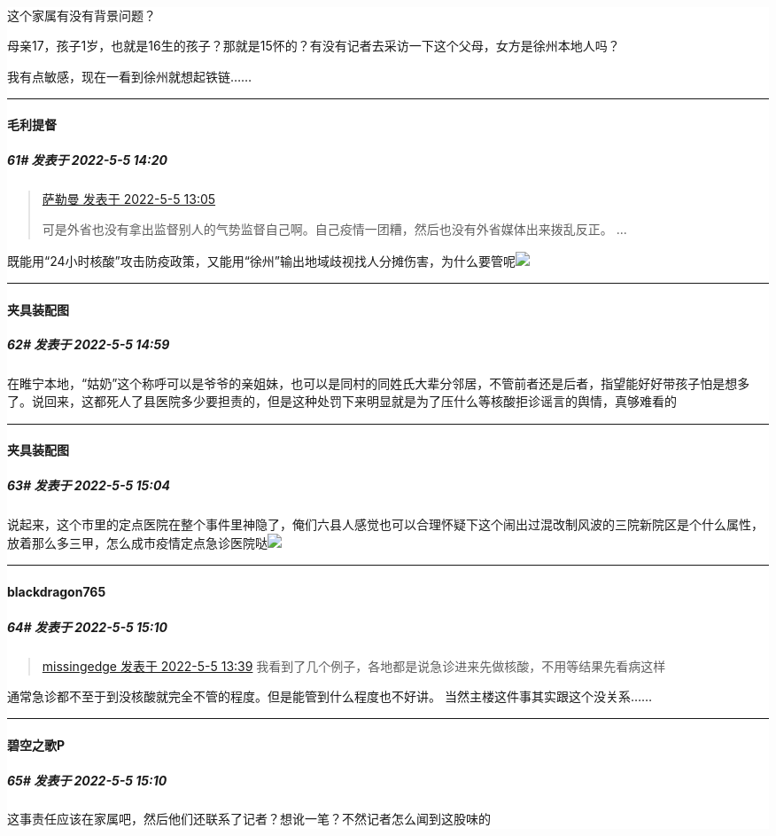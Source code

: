 这个家属有没有背景问题？

母亲17，孩子1岁，也就是16生的孩子？那就是15怀的？有没有记者去采访一下这个父母，女方是徐州本地人吗？

我有点敏感，现在一看到徐州就想起铁链……



*****

####  毛利提督  
##### 61#       发表于 2022-5-5 14:20

<blockquote><a href="httphttps://bbs.saraba1st.com/2b/forum.php?mod=redirect&amp;goto=findpost&amp;pid=55700547&amp;ptid=2067926" target="_blank">萨勒曼 发表于 2022-5-5 13:05</a>

可是外省也没有拿出监督别人的气势监督自己啊。自己疫情一团糟，然后也没有外省媒体出来拨乱反正。 ...</blockquote>
既能用“24小时核酸”攻击防疫政策，又能用“徐州”输出地域歧视找人分摊伤害，为什么要管呢<img src="https://static.saraba1st.com/image/smiley/face2017/037.png" referrerpolicy="no-referrer">



*****

####  夹具装配图  
##### 62#       发表于 2022-5-5 14:59

在睢宁本地，“姑奶”这个称呼可以是爷爷的亲姐妹，也可以是同村的同姓氏大辈分邻居，不管前者还是后者，指望能好好带孩子怕是想多了。说回来，这都死人了县医院多少要担责的，但是这种处罚下来明显就是为了压什么等核酸拒诊谣言的舆情，真够难看的



*****

####  夹具装配图  
##### 63#       发表于 2022-5-5 15:04

说起来，这个市里的定点医院在整个事件里神隐了，俺们六县人感觉也可以合理怀疑下这个闹出过混改制风波的三院新院区是个什么属性，放着那么多三甲，怎么成市疫情定点急诊医院哒<img src="https://static.saraba1st.com/image/smiley/face2017/065.png" referrerpolicy="no-referrer">

*****

####  blackdragon765  
##### 64#       发表于 2022-5-5 15:10

<blockquote><a href="httphttps://bbs.saraba1st.com/2b/forum.php?mod=redirect&amp;goto=findpost&amp;pid=55700982&amp;ptid=2067926" target="_blank">missingedge 发表于 2022-5-5 13:39</a>
我看到了几个例子，各地都是说急诊进来先做核酸，不用等结果先看病这样</blockquote>
通常急诊都不至于到没核酸就完全不管的程度。但是能管到什么程度也不好讲。
当然主楼这件事其实跟这个没关系……

*****

####  碧空之歌P  
##### 65#       发表于 2022-5-5 15:10

这事责任应该在家属吧，然后他们还联系了记者？想讹一笔？不然记者怎么闻到这股味的

